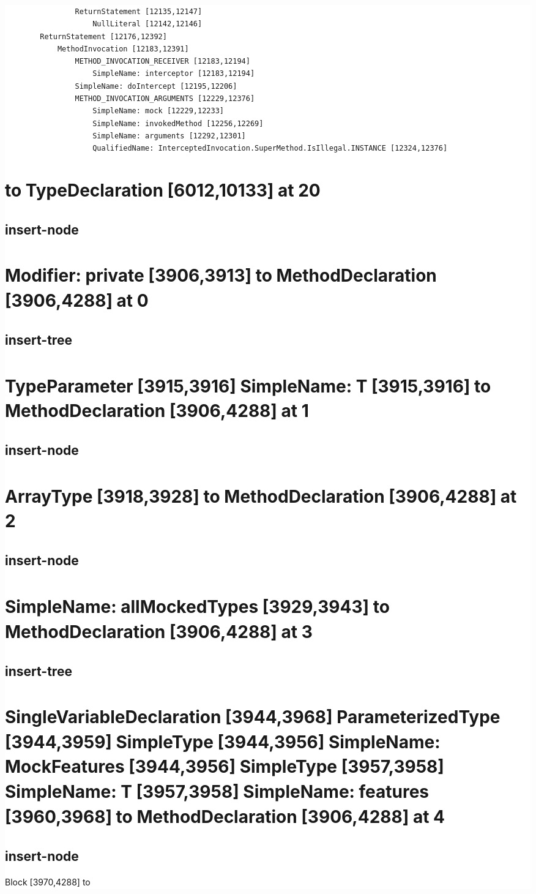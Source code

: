                     ReturnStatement [12135,12147]
                        NullLiteral [12142,12146]
            ReturnStatement [12176,12392]
                MethodInvocation [12183,12391]
                    METHOD_INVOCATION_RECEIVER [12183,12194]
                        SimpleName: interceptor [12183,12194]
                    SimpleName: doIntercept [12195,12206]
                    METHOD_INVOCATION_ARGUMENTS [12229,12376]
                        SimpleName: mock [12229,12233]
                        SimpleName: invokedMethod [12256,12269]
                        SimpleName: arguments [12292,12301]
                        QualifiedName: InterceptedInvocation.SuperMethod.IsIllegal.INSTANCE [12324,12376]
to
TypeDeclaration [6012,10133]
at 20
===
insert-node
---
Modifier: private [3906,3913]
to
MethodDeclaration [3906,4288]
at 0
===
insert-tree
---
TypeParameter [3915,3916]
    SimpleName: T [3915,3916]
to
MethodDeclaration [3906,4288]
at 1
===
insert-node
---
ArrayType [3918,3928]
to
MethodDeclaration [3906,4288]
at 2
===
insert-node
---
SimpleName: allMockedTypes [3929,3943]
to
MethodDeclaration [3906,4288]
at 3
===
insert-tree
---
SingleVariableDeclaration [3944,3968]
    ParameterizedType [3944,3959]
        SimpleType [3944,3956]
            SimpleName: MockFeatures [3944,3956]
        SimpleType [3957,3958]
            SimpleName: T [3957,3958]
    SimpleName: features [3960,3968]
to
MethodDeclaration [3906,4288]
at 4
===
insert-node
---
Block [3970,4288]
to